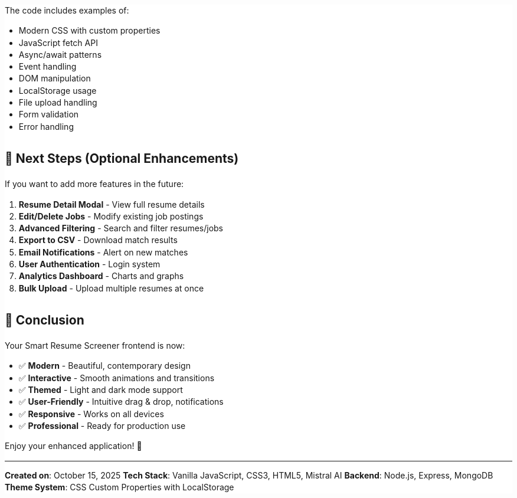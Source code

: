 The code includes examples of:
- Modern CSS with custom properties
- JavaScript fetch API
- Async/await patterns
- Event handling
- DOM manipulation
- LocalStorage usage
- File upload handling
- Form validation
- Error handling

## 🚀 Next Steps (Optional Enhancements)

If you want to add more features in the future:

1. **Resume Detail Modal** - View full resume details
2. **Edit/Delete Jobs** - Modify existing job postings
3. **Advanced Filtering** - Search and filter resumes/jobs
4. **Export to CSV** - Download match results
5. **Email Notifications** - Alert on new matches
6. **User Authentication** - Login system
7. **Analytics Dashboard** - Charts and graphs
8. **Bulk Upload** - Upload multiple resumes at once

## 🎉 Conclusion

Your Smart Resume Screener frontend is now:
- ✅ **Modern** - Beautiful, contemporary design
- ✅ **Interactive** - Smooth animations and transitions
- ✅ **Themed** - Light and dark mode support
- ✅ **User-Friendly** - Intuitive drag & drop, notifications
- ✅ **Responsive** - Works on all devices
- ✅ **Professional** - Ready for production use

Enjoy your enhanced application! 🚀

---

**Created on**: October 15, 2025
**Tech Stack**: Vanilla JavaScript, CSS3, HTML5, Mistral AI
**Backend**: Node.js, Express, MongoDB
**Theme System**: CSS Custom Properties with LocalStorage
